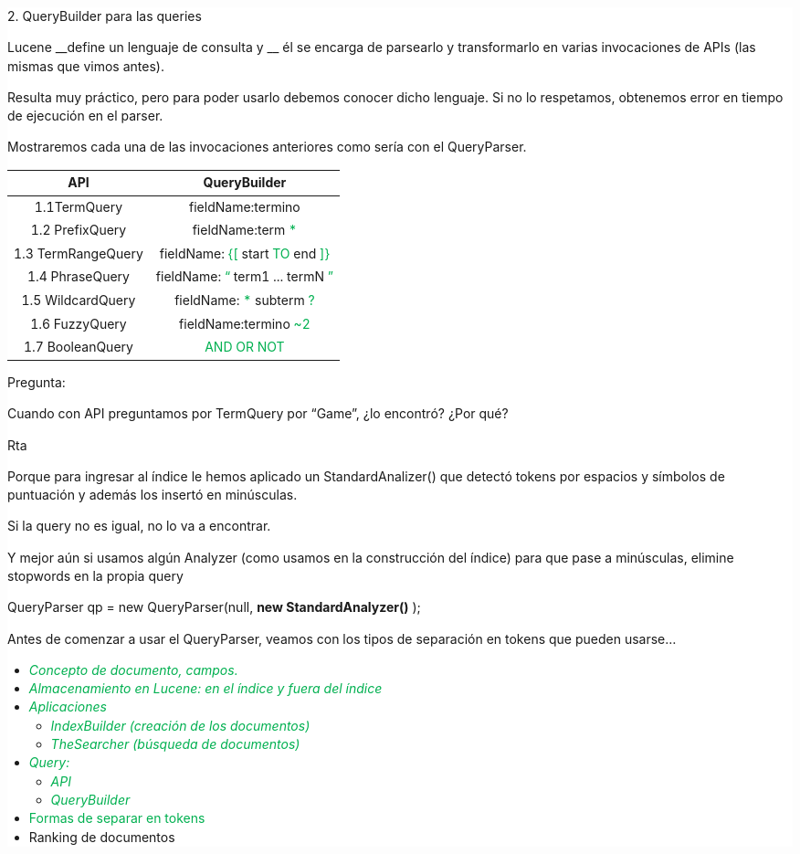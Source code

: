 
2\.	QueryBuilder para las queries

Lucene  __define un lenguaje de consulta y __ él se encarga de parsearlo y transformarlo en varias invocaciones de APIs \(las mismas que vimos antes\)\.

Resulta muy práctico\, pero para poder usarlo debemos conocer dicho lenguaje\. Si no lo respetamos\, obtenemos error en tiempo de ejecución en el parser\.

Mostraremos cada una de las invocaciones anteriores como sería con el QueryParser\.

| API | QueryBuilder |
| :-: | :-: |
| 1\.1TermQuery | fieldName:termino |
| 1\.2 PrefixQuery | fieldName:term <span style="color:#00b050">\*</span> |
| 1\.3 TermRangeQuery | fieldName: <span style="color:#00b050">\{\[</span> start   <span style="color:#00b050">TO</span>   end <span style="color:#00b050">\]\}</span> |
| 1\.4 PhraseQuery | fieldName: <span style="color:#00b050">“</span> term1 \.\.\. termN <span style="color:#00b050">”</span> |
| 1\.5 WildcardQuery | fieldName: <span style="color:#00b050">\*</span> subterm <span style="color:#00b050">?</span> |
| 1\.6 FuzzyQuery | fieldName:termino <span style="color:#00b050">~2</span> |
| 1\.7 BooleanQuery | <span style="color:#00b050">AND  OR  </span>  <span style="color:#00b050">NOT</span> |

Pregunta:

Cuando con API preguntamos por TermQuery por “Game”\, ¿lo encontró? ¿Por qué?

Rta

Porque para ingresar al índice le hemos aplicado un StandardAnalizer\(\) que detectó tokens por espacios y símbolos de puntuación y además los insertó en minúsculas\.

Si la query no es igual\, no lo va a encontrar\.

Y mejor aún si usamos algún Analyzer \(como usamos en la construcción del índice\) para que pase a minúsculas\, elimine stopwords en la propia query

QueryParser qp = new QueryParser\(null\,  __new StandardAnalyzer\(\)__ \);

Antes de comenzar a usar el QueryParser\, veamos con los tipos de separación en tokens que pueden usarse…



* <span style="color:#00b050"> _Concepto de documento\, campos\._ </span>
* <span style="color:#00b050"> _Almacenamiento en Lucene: en el índice y fuera del índice_ </span>
* <span style="color:#00b050"> _Aplicaciones_ </span>
  * <span style="color:#00b050"> _IndexBuilder  \(creación de los documentos\)_ </span>
  * <span style="color:#00b050"> _TheSearcher \(búsqueda de documentos\)_ </span>
* <span style="color:#00b050"> _Query:_ </span>
  * <span style="color:#00b050"> _API_ </span>
  * <span style="color:#00b050"> _QueryBuilder_ </span>
* <span style="color:#00b050">Formas de separar en tokens</span>
* Ranking de documentos
